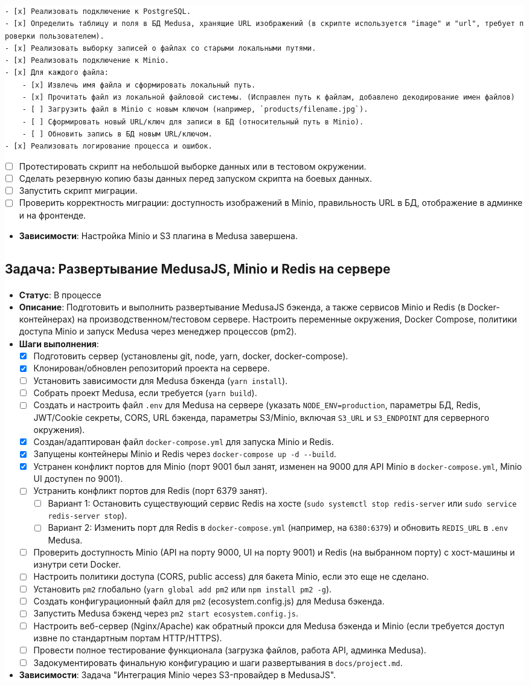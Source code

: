    - [x] Реализовать подключение к PostgreSQL.
    - [x] Определить таблицу и поля в БД Medusa, хранящие URL изображений (в скрипте используется "image" и "url", требует проверки пользователем).
    - [x] Реализовать выборку записей о файлах со старыми локальными путями.
    - [x] Реализовать подключение к Minio.
    - [x] Для каждого файла: 
        - [x] Извлечь имя файла и сформировать локальный путь.
        - [x] Прочитать файл из локальной файловой системы. (Исправлен путь к файлам, добавлено декодирование имен файлов)
        - [ ] Загрузить файл в Minio с новым ключом (например, `products/filename.jpg`).
        - [ ] Сформировать новый URL/ключ для записи в БД (относительный путь в Minio).
        - [ ] Обновить запись в БД новым URL/ключом.
    - [x] Реализовать логирование процесса и ошибок.
  - [ ] Протестировать скрипт на небольшой выборке данных или в тестовом окружении.
  - [ ] Сделать резервную копию базы данных перед запуском скрипта на боевых данных.
  - [ ] Запустить скрипт миграции.
  - [ ] Проверить корректность миграции: доступность изображений в Minio, правильность URL в БД, отображение в админке и на фронтенде.
- **Зависимости**: Настройка Minio и S3 плагина в Medusa завершена.

## Задача: Развертывание MedusaJS, Minio и Redis на сервере
- **Статус**: В процессе
- **Описание**: Подготовить и выполнить развертывание MedusaJS бэкенда, а также сервисов Minio и Redis (в Docker-контейнерах) на производственном/тестовом сервере. Настроить переменные окружения, Docker Compose, политики доступа Minio и запуск Medusa через менеджер процессов (pm2).
- **Шаги выполнения**:
  - [x] Подготовить сервер (установлены git, node, yarn, docker, docker-compose).
  - [x] Клонирован/обновлен репозиторий проекта на сервере.
  - [ ] Установить зависимости для Medusa бэкенда (`yarn install`).
  - [ ] Собрать проект Medusa, если требуется (`yarn build`).
  - [ ] Создать и настроить файл `.env` для Medusa на сервере (указать `NODE_ENV=production`, параметры БД, Redis, JWT/Cookie секреты, CORS, URL бэкенда, параметры S3/Minio, включая `S3_URL` и `S3_ENDPOINT` для серверного окружения).
  - [x] Создан/адаптирован файл `docker-compose.yml` для запуска Minio и Redis.
  - [x] Запущены контейнеры Minio и Redis через `docker-compose up -d --build`.
  - [x] Устранен конфликт портов для Minio (порт 9001 был занят, изменен на 9000 для API Minio в `docker-compose.yml`, Minio UI доступен по 9001).
  - [ ] Устранить конфликт портов для Redis (порт 6379 занят).
    - [ ] Вариант 1: Остановить существующий сервис Redis на хосте (`sudo systemctl stop redis-server` или `sudo service redis-server stop`).
    - [ ] Вариант 2: Изменить порт для Redis в `docker-compose.yml` (например, на `6380:6379`) и обновить `REDIS_URL` в `.env` Medusa.
  - [ ] Проверить доступность Minio (API на порту 9000, UI на порту 9001) и Redis (на выбранном порту) с хост-машины и изнутри сети Docker.
  - [ ] Настроить политики доступа (CORS, public access) для бакета Minio, если это еще не сделано.
  - [ ] Установить `pm2` глобально (`yarn global add pm2` или `npm install pm2 -g`).
  - [ ] Создать конфигурационный файл для `pm2` (ecosystem.config.js) для Medusa бэкенда.
  - [ ] Запустить Medusa бэкенд через `pm2 start ecosystem.config.js`.
  - [ ] Настроить веб-сервер (Nginx/Apache) как обратный прокси для Medusa бэкенда и Minio (если требуется доступ извне по стандартным портам HTTP/HTTPS).
  - [ ] Провести полное тестирование функционала (загрузка файлов, работа API, админка Medusa).
  - [ ] Задокументировать финальную конфигурацию и шаги развертывания в `docs/project.md`.
- **Зависимости**: Задача "Интеграция Minio через S3-провайдер в MedusaJS".
